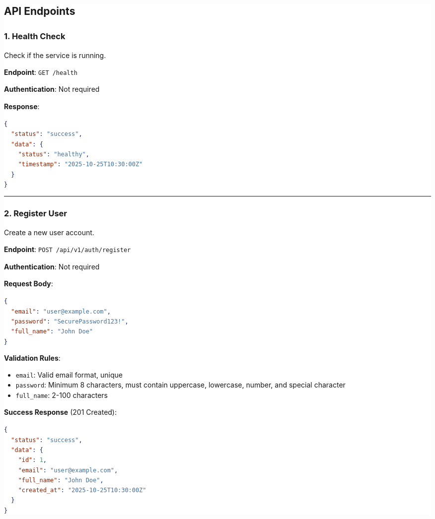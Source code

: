 
## API Endpoints

### 1. Health Check

Check if the service is running.

**Endpoint**: `GET /health`

**Authentication**: Not required

**Response**:
```json
{
  "status": "success",
  "data": {
    "status": "healthy",
    "timestamp": "2025-10-25T10:30:00Z"
  }
}
```

---

### 2. Register User

Create a new user account.

**Endpoint**: `POST /api/v1/auth/register`

**Authentication**: Not required

**Request Body**:
```json
{
  "email": "user@example.com",
  "password": "SecurePassword123!",
  "full_name": "John Doe"
}
```

**Validation Rules**:
- `email`: Valid email format, unique
- `password`: Minimum 8 characters, must contain uppercase, lowercase, number, and special character
- `full_name`: 2-100 characters

**Success Response** (201 Created):
```json
{
  "status": "success",
  "data": {
    "id": 1,
    "email": "user@example.com",
    "full_name": "John Doe",
    "created_at": "2025-10-25T10:30:00Z"
  }
}
```
